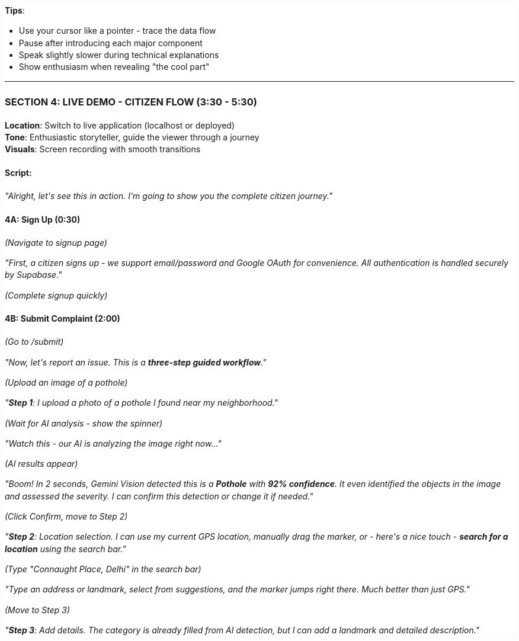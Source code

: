 **Tips**:
- Use your cursor like a pointer - trace the data flow
- Pause after introducing each major component
- Speak slightly slower during technical explanations
- Show enthusiasm when revealing "the cool part"

---

### SECTION 4: LIVE DEMO - CITIZEN FLOW (3:30 - 5:30)
**Location**: Switch to live application (localhost or deployed)  
**Tone**: Enthusiastic storyteller, guide the viewer through a journey  
**Visuals**: Screen recording with smooth transitions

#### Script:
*"Alright, let's see this in action. I'm going to show you the complete citizen journey."*

#### 4A: Sign Up (0:30)
*(Navigate to signup page)*

*"First, a citizen signs up - we support email/password and Google OAuth for convenience. All authentication is handled securely by Supabase."*

*(Complete signup quickly)*

#### 4B: Submit Complaint (2:00)
*(Go to /submit)*

*"Now, let's report an issue. This is a **three-step guided workflow**."*

*(Upload an image of a pothole)*

*"**Step 1**: I upload a photo of a pothole I found near my neighborhood."*

*(Wait for AI analysis - show the spinner)*

*"Watch this - our AI is analyzing the image right now..."*

*(AI results appear)*

*"Boom! In 2 seconds, Gemini Vision detected this is a **Pothole** with **92% confidence**. It even identified the objects in the image and assessed the severity. I can confirm this detection or change it if needed."*

*(Click Confirm, move to Step 2)*

*"**Step 2**: Location selection. I can use my current GPS location, manually drag the marker, or - here's a nice touch - **search for a location** using the search bar."*

*(Type "Connaught Place, Delhi" in the search bar)*

*"Type an address or landmark, select from suggestions, and the marker jumps right there. Much better than just GPS."*

*(Move to Step 3)*

*"**Step 3**: Add details. The category is already filled from AI detection, but I can add a landmark and detailed description."*
